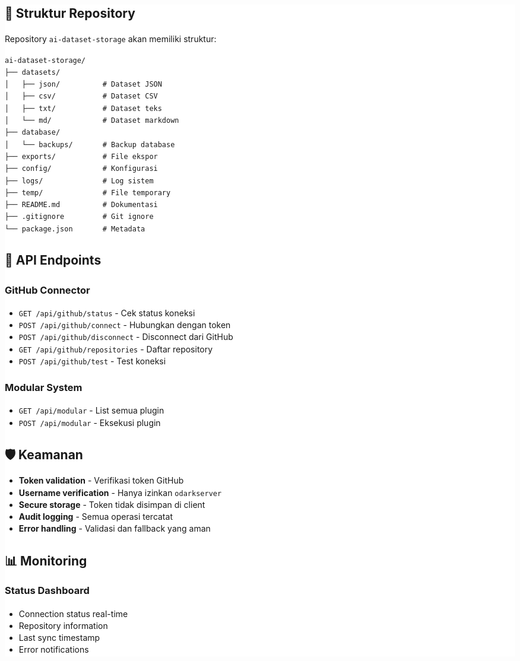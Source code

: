 ## 📁 Struktur Repository

Repository `ai-dataset-storage` akan memiliki struktur:

```
ai-dataset-storage/
├── datasets/
│   ├── json/          # Dataset JSON
│   ├── csv/           # Dataset CSV
│   ├── txt/           # Dataset teks
│   └── md/            # Dataset markdown
├── database/
│   └── backups/       # Backup database
├── exports/           # File ekspor
├── config/            # Konfigurasi
├── logs/              # Log sistem
├── temp/              # File temporary
├── README.md          # Dokumentasi
├── .gitignore         # Git ignore
└── package.json       # Metadata
```

## 🔧 API Endpoints

### GitHub Connector
- `GET /api/github/status` - Cek status koneksi
- `POST /api/github/connect` - Hubungkan dengan token
- `POST /api/github/disconnect` - Disconnect dari GitHub
- `GET /api/github/repositories` - Daftar repository
- `POST /api/github/test` - Test koneksi

### Modular System
- `GET /api/modular` - List semua plugin
- `POST /api/modular` - Eksekusi plugin

## 🛡️ Keamanan

- **Token validation** - Verifikasi token GitHub
- **Username verification** - Hanya izinkan `odarkserver`
- **Secure storage** - Token tidak disimpan di client
- **Audit logging** - Semua operasi tercatat
- **Error handling** - Validasi dan fallback yang aman

## 📊 Monitoring

### Status Dashboard
- Connection status real-time
- Repository information
- Last sync timestamp
- Error notifications

